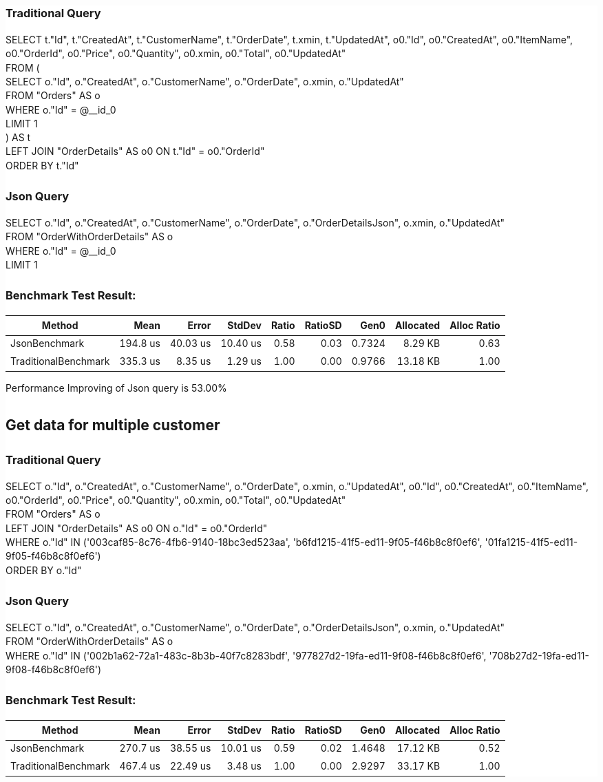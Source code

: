 ### Traditional Query
SELECT t."Id", t."CreatedAt", t."CustomerName", t."OrderDate", t.xmin, t."UpdatedAt", o0."Id", o0."CreatedAt", o0."ItemName", o0."OrderId", o0."Price", o0."Quantity", o0.xmin, o0."Total", o0."UpdatedAt" </br>
FROM ( </br>
SELECT o."Id", o."CreatedAt", o."CustomerName", o."OrderDate", o.xmin, o."UpdatedAt" </br>
FROM "Orders" AS o </br>
WHERE o."Id" = @__id_0 </br>
LIMIT 1 </br>
) AS t </br>
LEFT JOIN "OrderDetails" AS o0 ON t."Id" = o0."OrderId" </br>
ORDER BY t."Id"

### Json Query
SELECT o."Id", o."CreatedAt", o."CustomerName", o."OrderDate", o."OrderDetailsJson", o.xmin, o."UpdatedAt" </br>
FROM "OrderWithOrderDetails" AS o </br>
WHERE o."Id" = @__id_0 </br>
LIMIT 1
### Benchmark Test Result:
|               Method |     Mean |    Error |   StdDev | Ratio | RatioSD |   Gen0 | Allocated | Alloc Ratio |
|--------------------- |---------:|---------:|---------:|------:|--------:|-------:|----------:|------------:|
|      JsonBenchmark   | 194.8 us | 40.03 us | 10.40 us |  0.58 |    0.03 | 0.7324 |   8.29 KB |        0.63 |
| TraditionalBenchmark | 335.3 us |  8.35 us |  1.29 us |  1.00 |    0.00 | 0.9766 |  13.18 KB |        1.00 |

Performance Improving of Json query is 53.00%

## Get data for multiple customer

### Traditional Query
SELECT o."Id", o."CreatedAt", o."CustomerName", o."OrderDate", o.xmin, o."UpdatedAt", o0."Id", o0."CreatedAt", o0."ItemName", o0."OrderId", o0."Price", o0."Quantity", o0.xmin, o0."Total", o0."UpdatedAt" </br>
FROM "Orders" AS o </br>
LEFT JOIN "OrderDetails" AS o0 ON o."Id" = o0."OrderId" </br>
WHERE o."Id" IN ('003caf85-8c76-4fb6-9140-18bc3ed523aa', 'b6fd1215-41f5-ed11-9f05-f46b8c8f0ef6', '01fa1215-41f5-ed11-9f05-f46b8c8f0ef6') </br>
ORDER BY o."Id"

### Json Query
SELECT o."Id", o."CreatedAt", o."CustomerName", o."OrderDate", o."OrderDetailsJson", o.xmin, o."UpdatedAt" </br>
FROM "OrderWithOrderDetails" AS o </br>
WHERE o."Id" IN ('002b1a62-72a1-483c-8b3b-40f7c8283bdf', '977827d2-19fa-ed11-9f08-f46b8c8f0ef6', '708b27d2-19fa-ed11-9f08-f46b8c8f0ef6')

### Benchmark Test Result:
|               Method |     Mean |    Error |   StdDev | Ratio | RatioSD |   Gen0 | Allocated | Alloc Ratio |
|--------------------- |---------:|---------:|---------:|------:|--------:|-------:|----------:|------------:|
|      JsonBenchmark   | 270.7 us | 38.55 us | 10.01 us |  0.59 |    0.02 | 1.4648 |  17.12 KB |        0.52 |
| TraditionalBenchmark | 467.4 us | 22.49 us |  3.48 us |  1.00 |    0.00 | 2.9297 |  33.17 KB |        1.00 |
